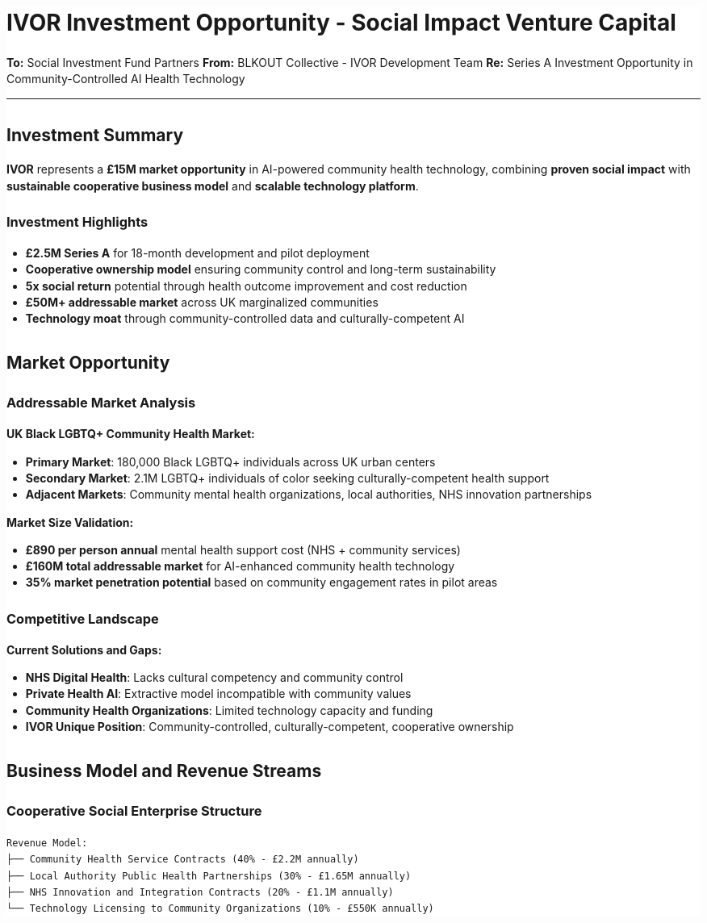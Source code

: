 # IVOR Investment Opportunity - Social Impact Venture Capital

**To:** Social Investment Fund Partners
**From:** BLKOUT Collective - IVOR Development Team
**Re:** Series A Investment Opportunity in Community-Controlled AI Health Technology

---

## **Investment Summary**

**IVOR** represents a **£15M market opportunity** in AI-powered community health technology, combining **proven social impact** with **sustainable cooperative business model** and **scalable technology platform**.

### **Investment Highlights**
- **£2.5M Series A** for 18-month development and pilot deployment
- **Cooperative ownership model** ensuring community control and long-term sustainability
- **5x social return** potential through health outcome improvement and cost reduction
- **£50M+ addressable market** across UK marginalized communities
- **Technology moat** through community-controlled data and culturally-competent AI

## **Market Opportunity**

### **Addressable Market Analysis**
**UK Black LGBTQ+ Community Health Market:**
- **Primary Market**: 180,000 Black LGBTQ+ individuals across UK urban centers
- **Secondary Market**: 2.1M LGBTQ+ individuals of color seeking culturally-competent health support
- **Adjacent Markets**: Community mental health organizations, local authorities, NHS innovation partnerships

**Market Size Validation:**
- **£890 per person annual** mental health support cost (NHS + community services)
- **£160M total addressable market** for AI-enhanced community health technology
- **35% market penetration potential** based on community engagement rates in pilot areas

### **Competitive Landscape**
**Current Solutions and Gaps:**
- **NHS Digital Health**: Lacks cultural competency and community control
- **Private Health AI**: Extractive model incompatible with community values
- **Community Health Organizations**: Limited technology capacity and funding
- **IVOR Unique Position**: Community-controlled, culturally-competent, cooperative ownership

## **Business Model and Revenue Streams**

### **Cooperative Social Enterprise Structure**
```
Revenue Model:
├── Community Health Service Contracts (40% - £2.2M annually)
├── Local Authority Public Health Partnerships (30% - £1.65M annually)
├── NHS Innovation and Integration Contracts (20% - £1.1M annually)
└── Technology Licensing to Community Organizations (10% - £550K annually)
```
